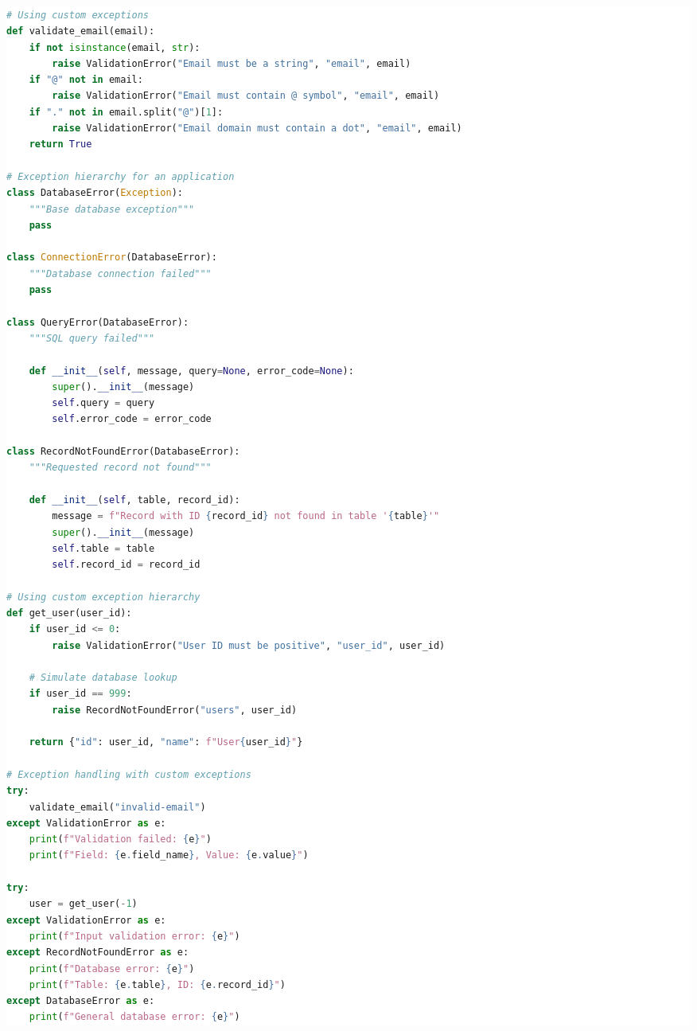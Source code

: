 ```python
# Using custom exceptions
def validate_email(email):
    if not isinstance(email, str):
        raise ValidationError("Email must be a string", "email", email)
    if "@" not in email:
        raise ValidationError("Email must contain @ symbol", "email", email)
    if "." not in email.split("@")[1]:
        raise ValidationError("Email domain must contain a dot", "email", email)
    return True

# Exception hierarchy for an application
class DatabaseError(Exception):
    """Base database exception"""
    pass

class ConnectionError(DatabaseError):
    """Database connection failed"""
    pass

class QueryError(DatabaseError):
    """SQL query failed"""
    
    def __init__(self, message, query=None, error_code=None):
        super().__init__(message)
        self.query = query
        self.error_code = error_code

class RecordNotFoundError(DatabaseError):
    """Requested record not found"""
    
    def __init__(self, table, record_id):
        message = f"Record with ID {record_id} not found in table '{table}'"
        super().__init__(message)
        self.table = table
        self.record_id = record_id

# Using custom exception hierarchy
def get_user(user_id):
    if user_id <= 0:
        raise ValidationError("User ID must be positive", "user_id", user_id)
    
    # Simulate database lookup
    if user_id == 999:
        raise RecordNotFoundError("users", user_id)
    
    return {"id": user_id, "name": f"User{user_id}"}

# Exception handling with custom exceptions
try:
    validate_email("invalid-email")
except ValidationError as e:
    print(f"Validation failed: {e}")
    print(f"Field: {e.field_name}, Value: {e.value}")

try:
    user = get_user(-1)
except ValidationError as e:
    print(f"Input validation error: {e}")
except RecordNotFoundError as e:
    print(f"Database error: {e}")
    print(f"Table: {e.table}, ID: {e.record_id}")
except DatabaseError as e:
    print(f"General database error: {e}")
```